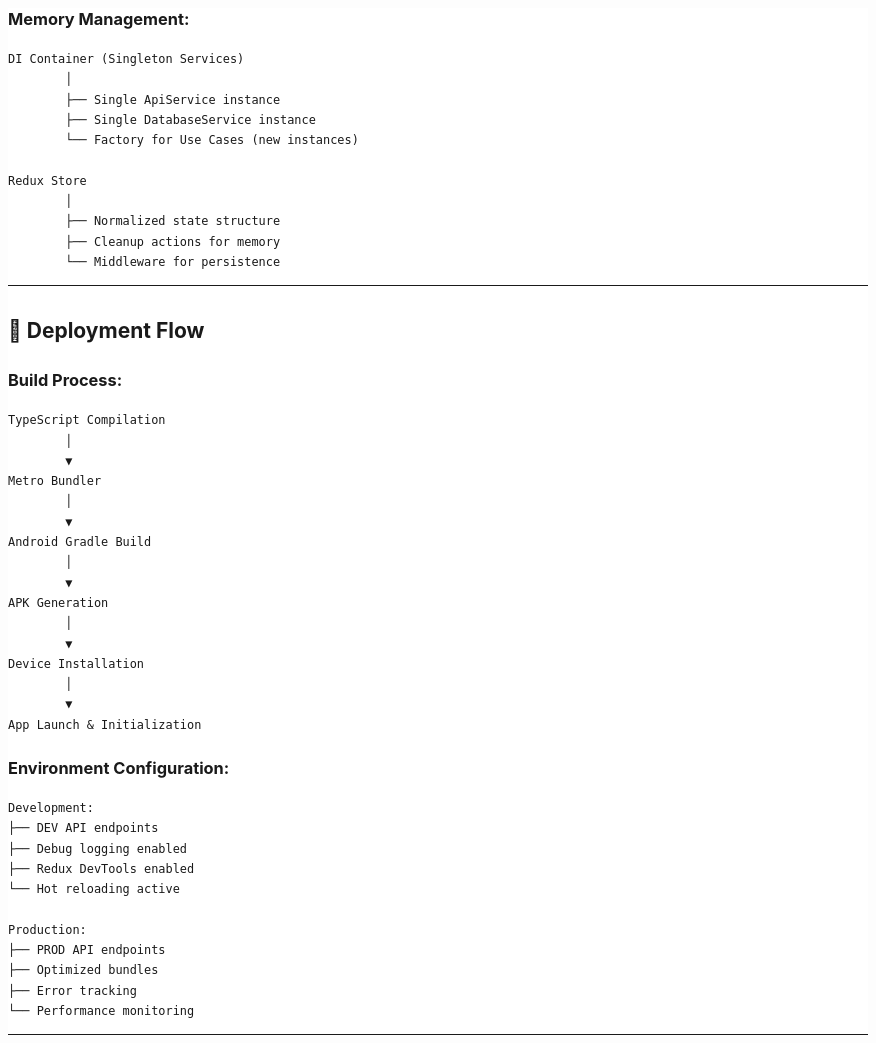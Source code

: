 ### Memory Management:
```
DI Container (Singleton Services)
        │
        ├── Single ApiService instance
        ├── Single DatabaseService instance
        └── Factory for Use Cases (new instances)

Redux Store
        │
        ├── Normalized state structure
        ├── Cleanup actions for memory
        └── Middleware for persistence
```

---

## 🚀 Deployment Flow

### Build Process:
```
TypeScript Compilation
        │
        ▼
Metro Bundler
        │
        ▼
Android Gradle Build
        │
        ▼
APK Generation
        │
        ▼
Device Installation
        │
        ▼
App Launch & Initialization
```

### Environment Configuration:
```
Development:
├── DEV API endpoints
├── Debug logging enabled
├── Redux DevTools enabled
└── Hot reloading active

Production:
├── PROD API endpoints
├── Optimized bundles
├── Error tracking
└── Performance monitoring
```

---